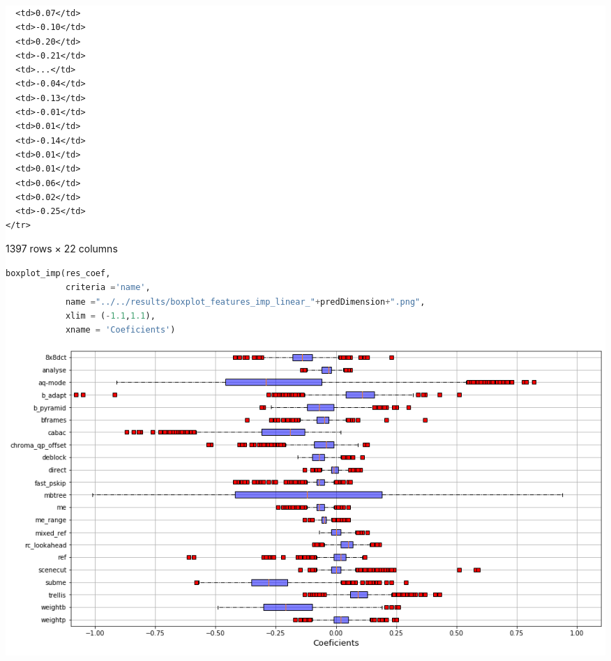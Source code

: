       <td>0.07</td>
      <td>-0.10</td>
      <td>0.20</td>
      <td>-0.21</td>
      <td>...</td>
      <td>-0.04</td>
      <td>-0.13</td>
      <td>-0.01</td>
      <td>0.01</td>
      <td>-0.14</td>
      <td>0.01</td>
      <td>0.01</td>
      <td>0.06</td>
      <td>0.02</td>
      <td>-0.25</td>
    </tr>
  </tbody>
</table>
<p>1397 rows × 22 columns</p>
</div>




```python
boxplot_imp(res_coef, 
            criteria ='name', 
            name ="../../results/boxplot_features_imp_linear_"+predDimension+".png", 
            xlim = (-1.1,1.1), 
            xname = 'Coeficients')
```


    
![png](encoded_size_files/encoded_size_47_0.png)
    